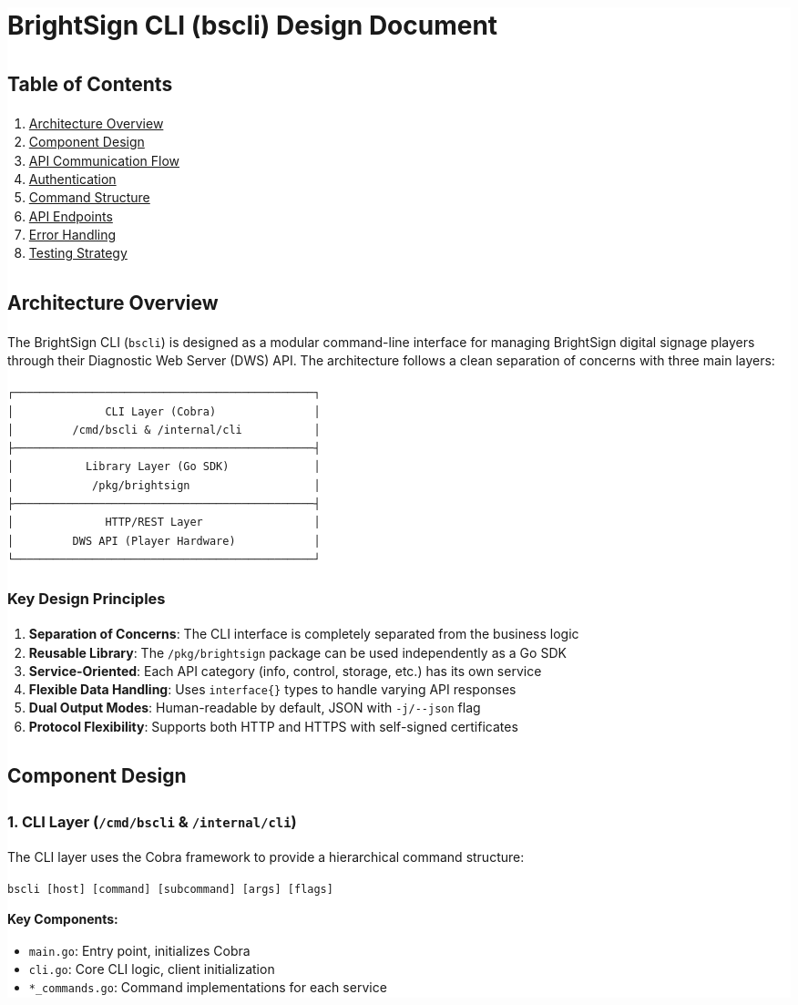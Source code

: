 # BrightSign CLI (bscli) Design Document

## Table of Contents
1. [Architecture Overview](#architecture-overview)
2. [Component Design](#component-design)
3. [API Communication Flow](#api-communication-flow)
4. [Authentication](#authentication)
5. [Command Structure](#command-structure)
6. [API Endpoints](#api-endpoints)
7. [Error Handling](#error-handling)
8. [Testing Strategy](#testing-strategy)

## Architecture Overview

The BrightSign CLI (`bscli`) is designed as a modular command-line interface for managing BrightSign digital signage players through their Diagnostic Web Server (DWS) API. The architecture follows a clean separation of concerns with three main layers:

```
┌──────────────────────────────────────────────┐
│              CLI Layer (Cobra)               │
│         /cmd/bscli & /internal/cli           │
├──────────────────────────────────────────────┤
│           Library Layer (Go SDK)             │
│            /pkg/brightsign                   │
├──────────────────────────────────────────────┤
│              HTTP/REST Layer                 │
│         DWS API (Player Hardware)            │
└──────────────────────────────────────────────┘
```

### Key Design Principles

1. **Separation of Concerns**: The CLI interface is completely separated from the business logic
2. **Reusable Library**: The `/pkg/brightsign` package can be used independently as a Go SDK
3. **Service-Oriented**: Each API category (info, control, storage, etc.) has its own service
4. **Flexible Data Handling**: Uses `interface{}` types to handle varying API responses
5. **Dual Output Modes**: Human-readable by default, JSON with `-j/--json` flag
6. **Protocol Flexibility**: Supports both HTTP and HTTPS with self-signed certificates

## Component Design

### 1. CLI Layer (`/cmd/bscli` & `/internal/cli`)

The CLI layer uses the Cobra framework to provide a hierarchical command structure:

```
bscli [host] [command] [subcommand] [args] [flags]
```

**Key Components:**
- `main.go`: Entry point, initializes Cobra
- `cli.go`: Core CLI logic, client initialization
- `*_commands.go`: Command implementations for each service

